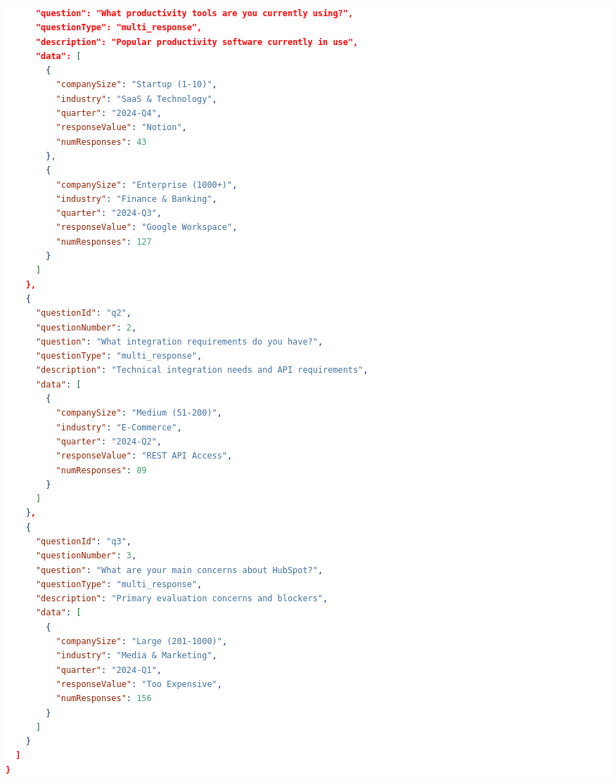```json
      "question": "What productivity tools are you currently using?",
      "questionType": "multi_response",
      "description": "Popular productivity software currently in use",
      "data": [
        {
          "companySize": "Startup (1-10)",
          "industry": "SaaS & Technology", 
          "quarter": "2024-Q4",
          "responseValue": "Notion",
          "numResponses": 43
        },
        {
          "companySize": "Enterprise (1000+)",
          "industry": "Finance & Banking",
          "quarter": "2024-Q3", 
          "responseValue": "Google Workspace",
          "numResponses": 127
        }
      ]
    },
    {
      "questionId": "q2", 
      "questionNumber": 2,
      "question": "What integration requirements do you have?",
      "questionType": "multi_response",
      "description": "Technical integration needs and API requirements",
      "data": [
        {
          "companySize": "Medium (51-200)",
          "industry": "E-Commerce",
          "quarter": "2024-Q2",
          "responseValue": "REST API Access", 
          "numResponses": 89
        }
      ]
    },
    {
      "questionId": "q3",
      "questionNumber": 3, 
      "question": "What are your main concerns about HubSpot?",
      "questionType": "multi_response",
      "description": "Primary evaluation concerns and blockers",
      "data": [
        {
          "companySize": "Large (201-1000)",
          "industry": "Media & Marketing",
          "quarter": "2024-Q1",
          "responseValue": "Too Expensive",
          "numResponses": 156
        }
      ]
    }
  ]
}
```
